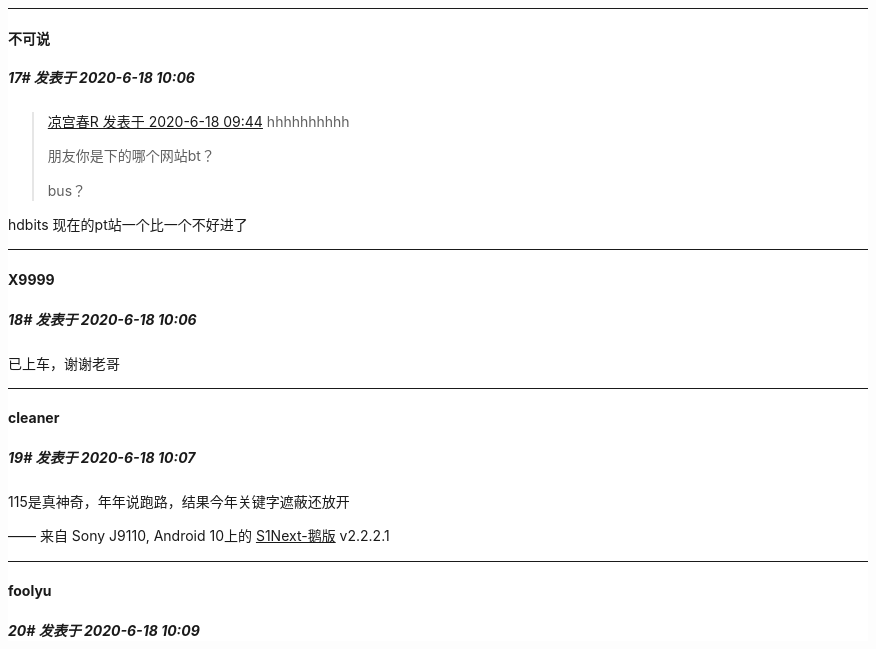 




-----

####  不可说  
##### 17#       发表于 2020-6-18 10:06



<blockquote><a href="httphttps://bbs.saraba1st.com/2b/forum.php?mod=redirect&amp;goto=findpost&amp;pid=47847113&amp;ptid=1942408" target="_blank">凉宫春R 发表于 2020-6-18 09:44</a>
hhhhhhhhhh

朋友你是下的哪个网站bt？

bus？</blockquote>
hdbits
现在的pt站一个比一个不好进了







-----

####  X9999  
##### 18#       发表于 2020-6-18 10:06




已上车，谢谢老哥







-----

####  cleaner  
##### 19#       发表于 2020-6-18 10:07




115是真神奇，年年说跑路，结果今年关键字遮蔽还放开

—— 来自 Sony J9110, Android 10上的 [S1Next-鹅版](https://github.com/ykrank/S1-Next/releases) v2.2.2.1







-----

####  foolyu  
##### 20#       发表于 2020-6-18 10:09

